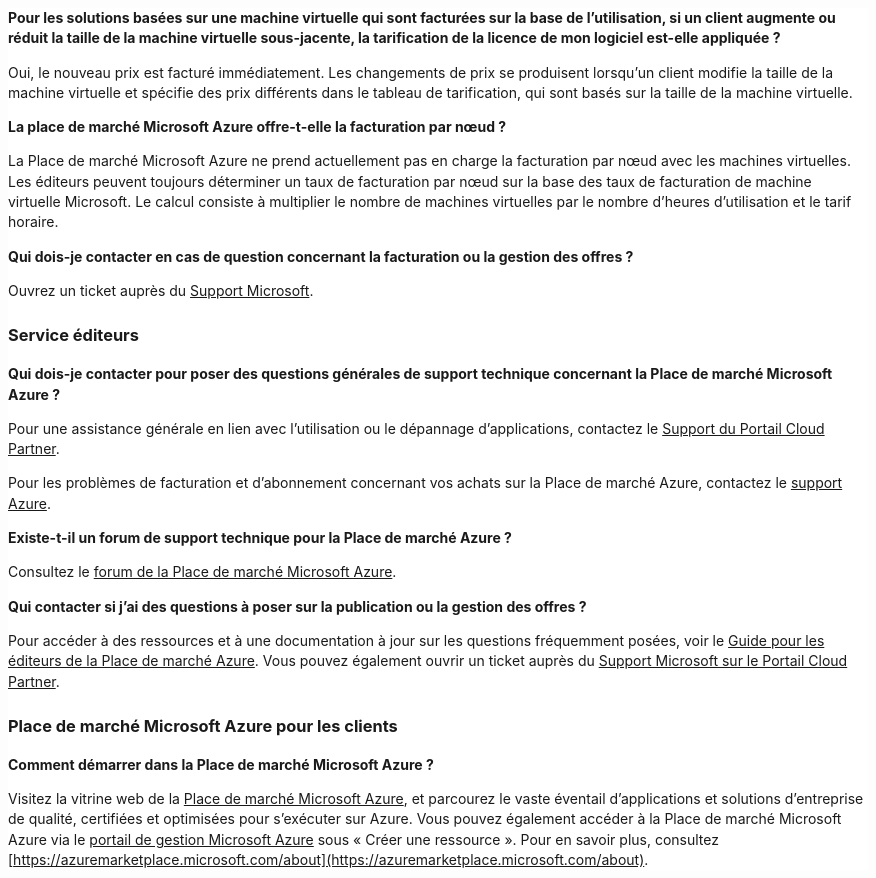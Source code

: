 **Pour les solutions basées sur une machine virtuelle qui sont facturées sur la base de l’utilisation, si un client augmente ou réduit la taille de la machine virtuelle sous-jacente, la tarification de la licence de mon logiciel est-elle appliquée ?**

Oui, le nouveau prix est facturé immédiatement.  Les changements de prix se produisent lorsqu’un client modifie la taille de la machine virtuelle et spécifie des prix différents dans le tableau de tarification, qui sont basés sur la taille de la machine virtuelle.

**La place de marché Microsoft Azure offre-t-elle la facturation par nœud ?**

La Place de marché Microsoft Azure ne prend actuellement pas en charge la facturation par nœud avec les machines virtuelles. Les éditeurs peuvent toujours déterminer un taux de facturation par nœud sur la base des taux de facturation de machine virtuelle Microsoft.  Le calcul consiste à multiplier le nombre de machines virtuelles par le nombre d’heures d’utilisation et le tarif horaire.

**Qui dois-je contacter en cas de question concernant la facturation ou la gestion des offres ?**

Ouvrez un ticket auprès du [Support Microsoft](https://support.microsoft.com/getsupport?oaspworkflow=start_1.0.0.0&wf=0&wfName=productselection&prid=15635).

### <a name="publisher-support"></a>Service éditeurs

**Qui dois-je contacter pour poser des questions générales de support technique concernant la Place de marché Microsoft Azure ?**

Pour une assistance générale en lien avec l’utilisation ou le dépannage d’applications, contactez le [Support du Portail Cloud Partner](https://support.microsoft.com/getsupport?wf=0&tenant=ClassicCommercial&oaspworkflow=start_1.0.0.0&locale=en-us&supportregion=en-us&pesid=16230&ccsid=636565784998876007).

Pour les problèmes de facturation et d’abonnement concernant vos achats sur la Place de marché Azure, contactez le [support Azure](https://portal.azure.com/#blade/Microsoft_Azure_Support/HelpAndSupportBlade/overview).

**Existe-t-il un forum de support technique pour la Place de marché Azure ?**

Consultez le [forum de la Place de marché Microsoft Azure](https://social.msdn.microsoft.com/Forums/azure/home?forum=DataMarket).

**Qui contacter si j’ai des questions à poser sur la publication ou la gestion des offres ?**

Pour accéder à des ressources et à une documentation à jour sur les questions fréquemment posées, voir le [Guide pour les éditeurs de la Place de marché Azure](https://docs.microsoft.com/azure/marketplace/marketplace-publishers-guide). Vous pouvez également ouvrir un ticket auprès du [Support Microsoft sur le Portail Cloud Partner](https://support.microsoft.com/en-us/getsupport?oaspworkflow=start_1.0.0.0&wf=0&wfname=productselection&prid=16230&forceorigin=esmc&ccsid=636694515623707953).

### <a name="azure-marketplace-for-customers"></a>Place de marché Microsoft Azure pour les clients

**Comment démarrer dans la Place de marché Microsoft Azure ?**

Visitez la vitrine web de la [Place de marché Microsoft Azure](https://azuremarketplace.microsoft.com/marketplace/), et parcourez le vaste éventail d’applications et solutions d’entreprise de qualité, certifiées et optimisées pour s’exécuter sur Azure. Vous pouvez également accéder à la Place de marché Microsoft Azure via le [portail de gestion Microsoft Azure](https://portal.azure.com/) sous « Créer une ressource ». Pour en savoir plus, consultez [https://azuremarketplace.microsoft.com/about](https://azuremarketplace.microsoft.com/about).
